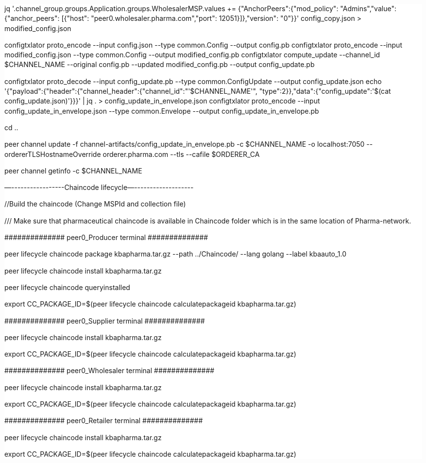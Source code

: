 jq '.channel_group.groups.Application.groups.WholesalerMSP.values += {"AnchorPeers":{"mod_policy": "Admins","value":{"anchor_peers": [{"host": "peer0.wholesaler.pharma.com","port": 12051}]},"version": "0"}}' config_copy.json > modified_config.json

configtxlator proto_encode --input config.json --type common.Config --output config.pb
configtxlator proto_encode --input modified_config.json --type common.Config --output modified_config.pb
configtxlator compute_update --channel_id $CHANNEL_NAME --original config.pb --updated modified_config.pb --output config_update.pb

configtxlator proto_decode --input config_update.pb --type common.ConfigUpdate --output config_update.json
echo '{"payload":{"header":{"channel_header":{"channel_id":"'$CHANNEL_NAME'", "type":2}},"data":{"config_update":'$(cat config_update.json)'}}}' | jq . > config_update_in_envelope.json
configtxlator proto_encode --input config_update_in_envelope.json --type common.Envelope --output config_update_in_envelope.pb

cd ..

peer channel update -f channel-artifacts/config_update_in_envelope.pb -c $CHANNEL_NAME -o localhost:7050  --ordererTLSHostnameOverride orderer.pharma.com --tls --cafile $ORDERER_CA

peer channel getinfo -c $CHANNEL_NAME

—-----------------Chaincode lifecycle—-------------------

//Build the chaincode (Change MSPId and collection file)

/// Make sure that pharmaceutical chaincode is available in Chaincode folder which is in the same location of Pharma-network. 

############## peer0_Producer terminal ##############

peer lifecycle chaincode package kbapharma.tar.gz --path ../Chaincode/ --lang golang --label kbaauto_1.0

peer lifecycle chaincode install kbapharma.tar.gz

peer lifecycle chaincode queryinstalled

export CC_PACKAGE_ID=$(peer lifecycle chaincode calculatepackageid kbapharma.tar.gz)

############## peer0_Supplier terminal ##############

peer lifecycle chaincode install kbapharma.tar.gz

export CC_PACKAGE_ID=$(peer lifecycle chaincode calculatepackageid kbapharma.tar.gz)


############## peer0_Wholesaler terminal ##############

peer lifecycle chaincode install kbapharma.tar.gz

export CC_PACKAGE_ID=$(peer lifecycle chaincode calculatepackageid kbapharma.tar.gz)

############## peer0_Retailer terminal ##############

peer lifecycle chaincode install kbapharma.tar.gz

export CC_PACKAGE_ID=$(peer lifecycle chaincode calculatepackageid kbapharma.tar.gz)

